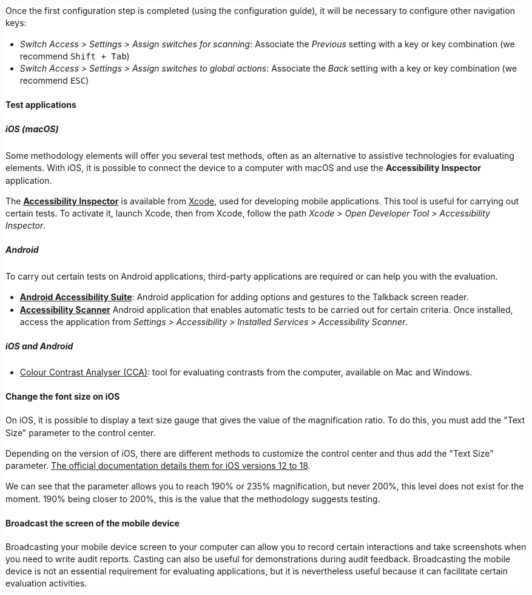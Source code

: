 Once the first configuration step is completed (using the configuration guide), it will be necessary to configure other navigation keys:

- *Switch Access &gt; Settings &gt; Assign switches for scanning*: Associate the  *Previous* setting with a key or key combination (we recommend <kbd>Shift + Tab</kbd>)
- *Switch Access &gt; Settings &gt; Assign switches to global actions*: Associate the *Back* setting with a key or key combination (we recommend <kbd>ESC</kbd>)

#### Test applications

##### iOS (macOS)

Some methodology elements will offer you several test methods, often as an alternative to assistive technologies for evaluating elements. With iOS, it is possible to connect the device to a computer with macOS and use the **Accessibility Inspector** application.

The **[Accessibility Inspector](https://developer.apple.com/library/archive/documentation/Accessibility/Conceptual/AccessibilityMacOSX/OSXAXTestingApps.html)** is available from [Xcode](https://apps.apple.com/app/xcode/id497799835?mt=12), used for developing mobile applications. This tool is useful for carrying out certain tests. To activate it, launch Xcode, then from Xcode, follow the path *Xcode &gt; Open Developer Tool &gt; Accessibility Inspector*.

##### Android

To carry out certain tests on Android applications, third-party applications are required or can help you with the evaluation.

- [**Android Accessibility Suite**](https://play.google.com/store/apps/details?id=com.google.android.marvin.talkback&gl=US): Android application for adding options and gestures to the Talkback screen reader.
- [**Accessibility Scanner**](https://play.google.com/store/apps/details?id=com.google.android.apps.accessibility.auditor&amp;gl=US) Android application that enables automatic tests to be carried out for certain criteria. Once installed, access the application from *Settings &gt; Accessibility &gt; Installed Services &gt;* *Accessibility Scanner*.

##### iOS and Android

- [Colour Contrast Analyser (CCA)](https://www.tpgi.com/color-contrast-checker/): tool for evaluating contrasts from the computer, available on Mac and Windows.

#### Change the font size on iOS

On iOS, it is possible to display a text size gauge that gives the value of the magnification ratio. To do this, you must add the "Text Size" parameter to the control center.

Depending on the version of iOS, there are different methods to customize the control center and thus add the "Text Size" parameter. [The official documentation details them for iOS versions 12 to 18](https://support.apple.com/en-gb/guide/iphone/iph59095ec58/ios#iph83c5f986c).

We can see that the parameter allows you to reach 190% or 235% magnification, but never 200%, this level does not exist for the moment. 190% being closer to 200%, this is the value that the methodology suggests testing.

#### Broadcast the screen of the mobile device

Broadcasting your mobile device screen to your computer can allow you to record certain interactions and take screenshots when you need to write audit reports. Casting can also be useful for demonstrations during audit feedback.
Broadcasting the mobile device is not an essential requirement for evaluating applications, but it is nevertheless useful because it can facilitate certain evaluation activities.
